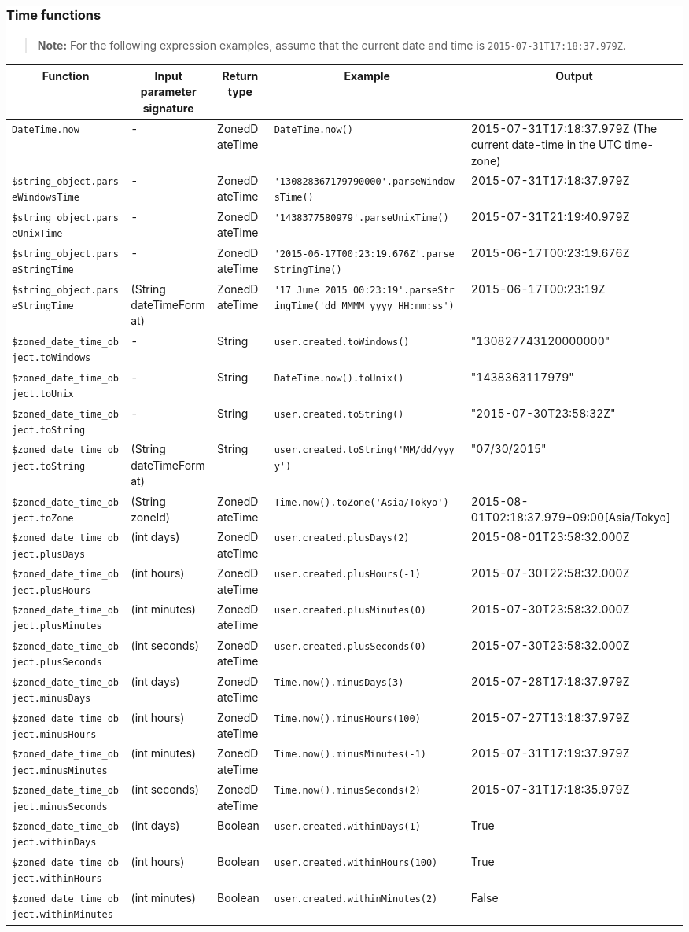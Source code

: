 ### Time functions

> **Note:** For the following expression examples, assume that the current date and time is `2015-07-31T17:18:37.979Z`.

| Function                                 | Input parameter signature            | Return type     | Example                                                               | Output                                                                      |
| ---------------                          | -------------------------            | -----------     | -------                                                               | -----                                                                       |
| `DateTime.now`                           | -                                    | ZonedDateTime   | `DateTime.now()`                                                      | 2015-07-31T17:18:37.979Z (The current date-time in the UTC time-zone)       |
| `$string_object.parseWindowsTime`        | -                                    | ZonedDateTime   | `'130828367179790000'.parseWindowsTime()`                             | 2015-07-31T17:18:37.979Z                                                    |
| `$string_object.parseUnixTime`           | -                                    | ZonedDateTime   | `'1438377580979'.parseUnixTime()`                                     | 2015-07-31T21:19:40.979Z                                                    |
| `$string_object.parseStringTime`         | -                                    | ZonedDateTime   | `'2015-06-17T00:23:19.676Z'.parseStringTime()`                        | 2015-06-17T00:23:19.676Z                                                    |
| `$string_object.parseStringTime`         | (String dateTimeFormat)              | ZonedDateTime   | `'17 June 2015 00:23:19'.parseStringTime('dd MMMM yyyy HH:mm:ss')`    | 2015-06-17T00:23:19Z                                                        |
| `$zoned_date_time_object.toWindows`      | -                                    | String          | `user.created.toWindows()`                                            | "130827743120000000"                                                        |
| `$zoned_date_time_object.toUnix`         | -                                    | String          | `DateTime.now().toUnix()`                                             | "1438363117979"                                                             |
| `$zoned_date_time_object.toString`       | -                                    | String          | `user.created.toString()`                                             | "2015-07-30T23:58:32Z"                                                      |
| `$zoned_date_time_object.toString`       | (String dateTimeFormat)              | String          | `user.created.toString('MM/dd/yyyy')`                                 | "07/30/2015"                                                                |
| `$zoned_date_time_object.toZone`         | (String zoneId)                      | ZonedDateTime   | `Time.now().toZone('Asia/Tokyo')`                                     | 2015-08-01T02:18:37.979+09:00[Asia/Tokyo]                                   |
| `$zoned_date_time_object.plusDays`       | (int days)                           | ZonedDateTime   | `user.created.plusDays(2)`                                            | 2015-08-01T23:58:32.000Z                                                    |
| `$zoned_date_time_object.plusHours`      | (int hours)                          | ZonedDateTime   | `user.created.plusHours(-1)`                                          | 2015-07-30T22:58:32.000Z                                                    |
| `$zoned_date_time_object.plusMinutes`    | (int minutes)                        | ZonedDateTime   | `user.created.plusMinutes(0)`                                         | 2015-07-30T23:58:32.000Z                                                    |
| `$zoned_date_time_object.plusSeconds`    | (int seconds)                        | ZonedDateTime   | `user.created.plusSeconds(0)`                                         | 2015-07-30T23:58:32.000Z                                                    |
| `$zoned_date_time_object.minusDays`      | (int days)                           | ZonedDateTime   | `Time.now().minusDays(3)`                                             | 2015-07-28T17:18:37.979Z                                                    |
| `$zoned_date_time_object.minusHours`     | (int hours)                          | ZonedDateTime   | `Time.now().minusHours(100)`                                          | 2015-07-27T13:18:37.979Z                                                    |
| `$zoned_date_time_object.minusMinutes`   | (int minutes)                        | ZonedDateTime   | `Time.now().minusMinutes(-1)`                                         | 2015-07-31T17:19:37.979Z                                                    |
| `$zoned_date_time_object.minusSeconds`   | (int seconds)                        | ZonedDateTime   | `Time.now().minusSeconds(2)`                                          | 2015-07-31T17:18:35.979Z                                                    |
| `$zoned_date_time_object.withinDays`     | (int days)                           | Boolean         | `user.created.withinDays(1)`                                          | True                                                                        |
| `$zoned_date_time_object.withinHours`    | (int hours)                          | Boolean         | `user.created.withinHours(100)`                                       | True                                                                        |
| `$zoned_date_time_object.withinMinutes`  | (int minutes)                        | Boolean         | `user.created.withinMinutes(2)`                                       | False                                                                       |